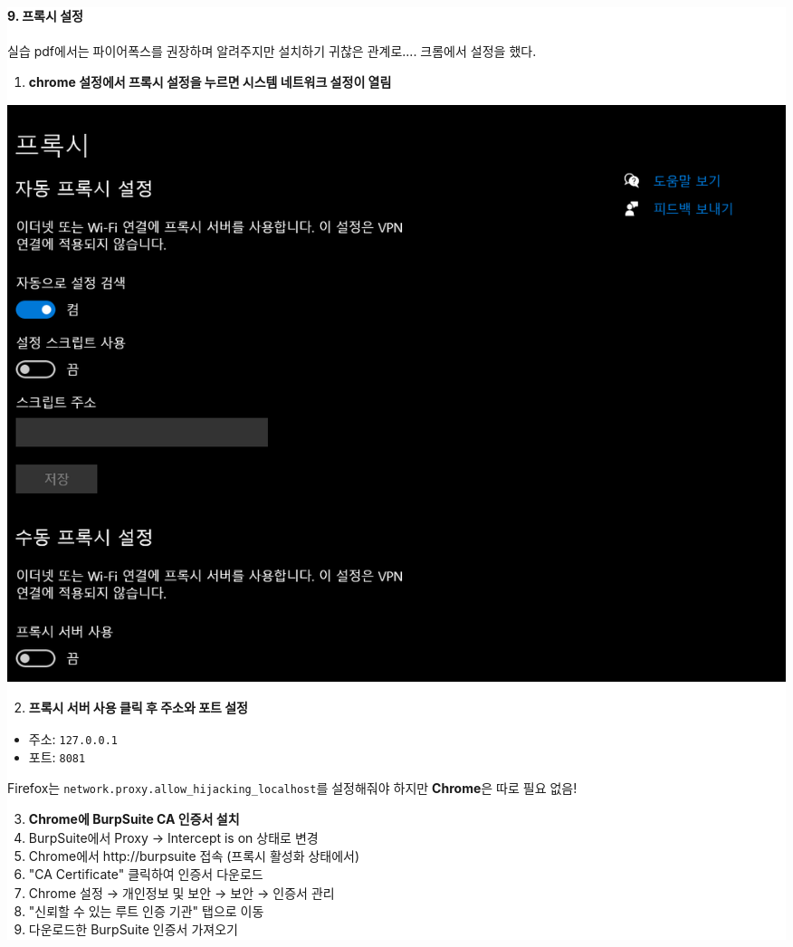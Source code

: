 #### 9. 프록시 설정
실습 pdf에서는 파이어폭스를 권장하며 알려주지만 설치하기 귀찮은 관계로.... 크롬에서 설정을 했다.

1. **chrome 설정에서 프록시 설정을 누르면 시스템 네트워크 설정이 열림**

![alt text](../assets/img/SC/proxy1.png)

2. **프록시 서버 사용 클릭 후 주소와 포트 설정**
  * 주소: `127.0.0.1`
  * 포트: `8081`

Firefox는 `network.proxy.allow_hijacking_localhost`를 설정해줘야 하지만 **Chrome**은 따로 필요 없음!

3. **Chrome에 BurpSuite CA 인증서 설치**
  1. BurpSuite에서 Proxy → Intercept is on 상태로 변경
  2. Chrome에서 http://burpsuite 접속 (프록시 활성화 상태에서)
  3. "CA Certificate" 클릭하여 인증서 다운로드
  4. Chrome 설정 → 개인정보 및 보안 → 보안 → 인증서 관리
  5. "신뢰할 수 있는 루트 인증 기관" 탭으로 이동
  6. 다운로드한 BurpSuite 인증서 가져오기
